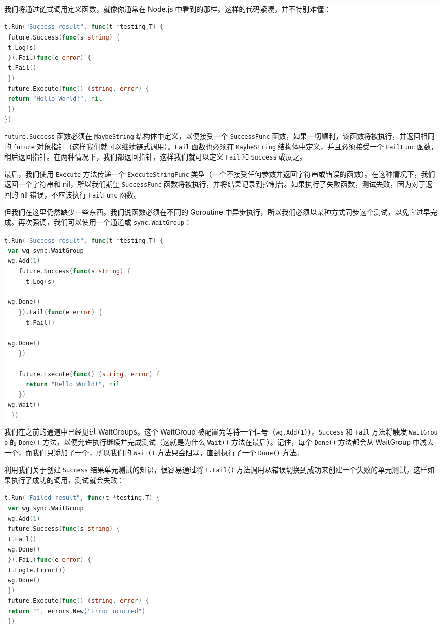 我们将通过链式调用定义函数，就像你通常在 Node.js 中看到的那样。这样的代码紧凑，并不特别难懂：

```go
t.Run("Success result", func(t *testing.T) { 
 future.Success(func(s string) {
 t.Log(s)
 }).Fail(func(e error) {
 t.Fail()
 })
 future.Execute(func() (string, error) {
 return "Hello World!", nil
 }) 
}) 

```

`future.Success` 函数必须在 `MaybeString` 结构体中定义，以便接受一个 `SuccessFunc` 函数，如果一切顺利，该函数将被执行，并返回相同的 `future` 对象指针（这样我们就可以继续链式调用）。`Fail` 函数也必须在 `MaybeString` 结构体中定义，并且必须接受一个 `FailFunc` 函数，稍后返回指针。在两种情况下，我们都返回指针，这样我们就可以定义 `Fail` 和 `Success` 或反之。

最后，我们使用 `Execute` 方法传递一个 `ExecuteStringFunc` 类型（一个不接受任何参数并返回字符串或错误的函数）。在这种情况下，我们返回一个字符串和 nil，所以我们期望 `SuccessFunc` 函数将被执行，并将结果记录到控制台。如果执行了失败函数，测试失败，因为对于返回的 nil 错误，不应该执行 `FailFunc` 函数。

但我们在这里仍然缺少一些东西。我们说函数必须在不同的 Goroutine 中异步执行，所以我们必须以某种方式同步这个测试，以免它过早完成。再次强调，我们可以使用一个通道或 `sync.WaitGroup`：

```go
t.Run("Success result", func(t *testing.T) { 
 var wg sync.WaitGroup
 wg.Add(1) 
    future.Success(func(s string) { 
      t.Log(s) 

 wg.Done() 
    }).Fail(func(e error) { 
      t.Fail() 

 wg.Done() 
    }) 

    future.Execute(func() (string, error) { 
      return "Hello World!", nil 
    }) 
 wg.Wait() 
  }) 

```

我们在之前的通道中已经见过 WaitGroups。这个 WaitGroup 被配置为等待一个信号（`wg.Add(1)`）。`Success` 和 `Fail` 方法将触发 `WaitGroup` 的 `Done()` 方法，以便允许执行继续并完成测试（这就是为什么 `Wait()` 方法在最后）。记住，每个 `Done()` 方法都会从 WaitGroup 中减去一个，而我们只添加了一个，所以我们的 `Wait()` 方法只会阻塞，直到执行了一个 `Done()` 方法。

利用我们关于创建 `Success` 结果单元测试的知识，很容易通过将 `t.Fail()` 方法调用从错误切换到成功来创建一个失败的单元测试，这样如果执行了成功的调用，测试就会失败：

```go
t.Run("Failed result", func(t *testing.T) { 
 var wg sync.WaitGroup
 wg.Add(1)
 future.Success(func(s string) {
 t.Fail()
 wg.Done()
 }).Fail(func(e error) {
 t.Log(e.Error())
 wg.Done()
 })
 future.Execute(func() (string, error) {
 return "", errors.New("Error ocurred")
 })
```